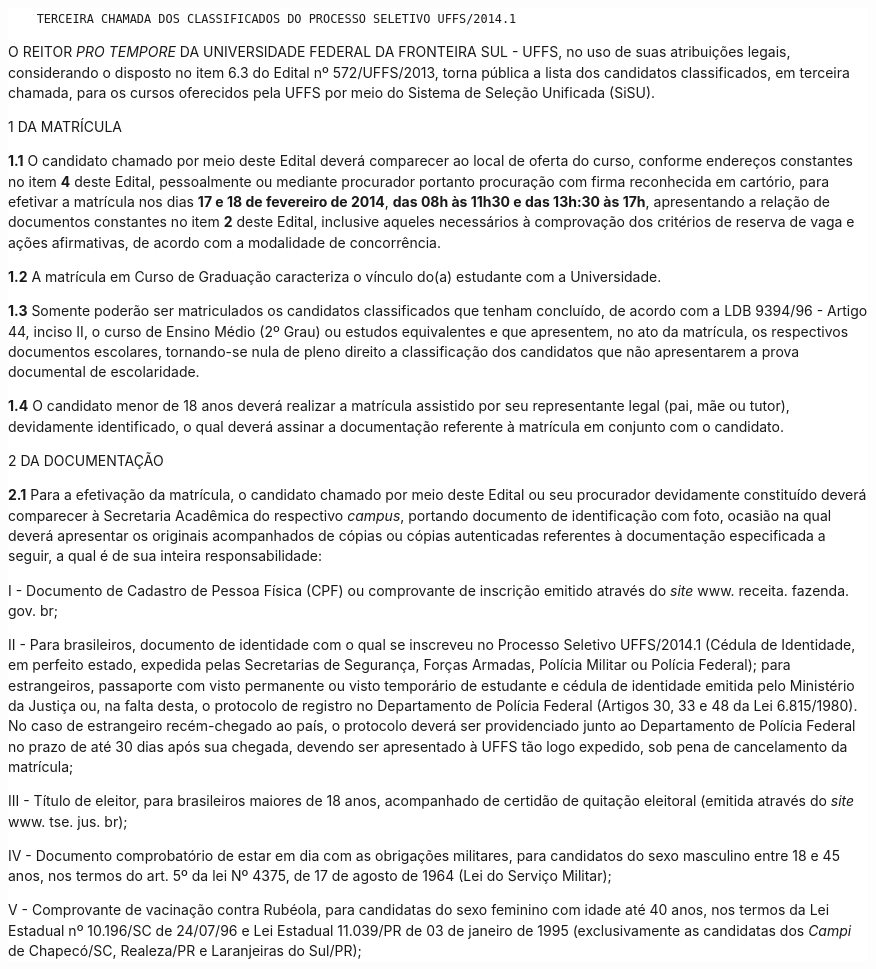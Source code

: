         TERCEIRA CHAMADA DOS CLASSIFICADOS DO PROCESSO SELETIVO UFFS/2014.1  

O REITOR *PRO TEMPORE* DA UNIVERSIDADE FEDERAL DA FRONTEIRA SUL - UFFS, no uso de suas atribuições legais, considerando o disposto no item 6.3 do Edital nº 572/UFFS/2013, torna pública a lista dos candidatos classificados, em terceira chamada, para os cursos oferecidos pela UFFS por meio do Sistema de Seleção Unificada (SiSU).

 1 DA MATRÍCULA

 **1.1** O candidato chamado por meio deste Edital deverá comparecer ao local de oferta do curso, conforme endereços constantes no item **4** deste Edital, pessoalmente ou mediante procurador portanto procuração com firma reconhecida em cartório, para efetivar a matrícula nos dias **17 e 18 de fevereiro de 2014**, **das 08h às 11h30 e das 13h:30 às 17h**, apresentando a relação de documentos constantes no item **2** deste Edital, inclusive aqueles necessários à comprovação dos critérios de reserva de vaga e ações afirmativas, de acordo com a modalidade de concorrência.

 **1.2** A matrícula em Curso de Graduação caracteriza o vínculo do(a) estudante com a Universidade.

 **1.3** Somente poderão ser matriculados os candidatos classificados que tenham concluído, de acordo com a LDB 9394/96 - Artigo 44, inciso II, o curso de Ensino Médio (2º Grau) ou estudos equivalentes e que apresentem, no ato da matrícula, os respectivos documentos escolares, tornando-se nula de pleno direito a classificação dos candidatos que não apresentarem a prova documental de escolaridade.

 **1.4** O candidato menor de 18 anos deverá realizar a matrícula assistido por seu representante legal (pai, mãe ou tutor), devidamente identificado, o qual deverá assinar a documentação referente à matrícula em conjunto com o candidato.

 2 DA DOCUMENTAÇÃO

 **2.1** Para a efetivação da matrícula, o candidato chamado por meio deste Edital ou seu procurador devidamente constituído deverá comparecer à Secretaria Acadêmica do respectivo *campus*, portando documento de identificação com foto, ocasião na qual deverá apresentar os originais acompanhados de cópias ou cópias autenticadas referentes à documentação especificada a seguir, a qual é de sua inteira responsabilidade:

 I - Documento de Cadastro de Pessoa Física (CPF) ou comprovante de inscrição emitido através do *site* www. receita. fazenda. gov. br;

 II - Para brasileiros, documento de identidade com o qual se inscreveu no Processo Seletivo UFFS/2014.1 (Cédula de Identidade, em perfeito estado, expedida pelas Secretarias de Segurança, Forças Armadas, Polícia Militar ou Polícia Federal); para estrangeiros, passaporte com visto permanente ou visto temporário de estudante e cédula de identidade emitida pelo Ministério da Justiça ou, na falta desta, o protocolo de registro no Departamento de Polícia Federal (Artigos 30, 33 e 48 da Lei 6.815/1980). No caso de estrangeiro recém-chegado ao país, o protocolo deverá ser providenciado junto ao Departamento de Polícia Federal no prazo de até 30 dias após sua chegada, devendo ser apresentado à UFFS tão logo expedido, sob pena de cancelamento da matrícula;

 III - Título de eleitor, para brasileiros maiores de 18 anos, acompanhado de certidão de quitação eleitoral (emitida através do *site* www. tse. jus. br);

 IV - Documento comprobatório de estar em dia com as obrigações militares, para candidatos do sexo masculino entre 18 e 45 anos, nos termos do art. 5º da lei Nº 4375, de 17 de agosto de 1964 (Lei do Serviço Militar);

 V - Comprovante de vacinação contra Rubéola, para candidatas do sexo feminino com idade até 40 anos, nos termos da Lei Estadual nº 10.196/SC de 24/07/96 e Lei Estadual 11.039/PR de 03 de janeiro de 1995 (exclusivamente as candidatas dos *Campi* de Chapecó/SC, Realeza/PR e Laranjeiras do Sul/PR);
